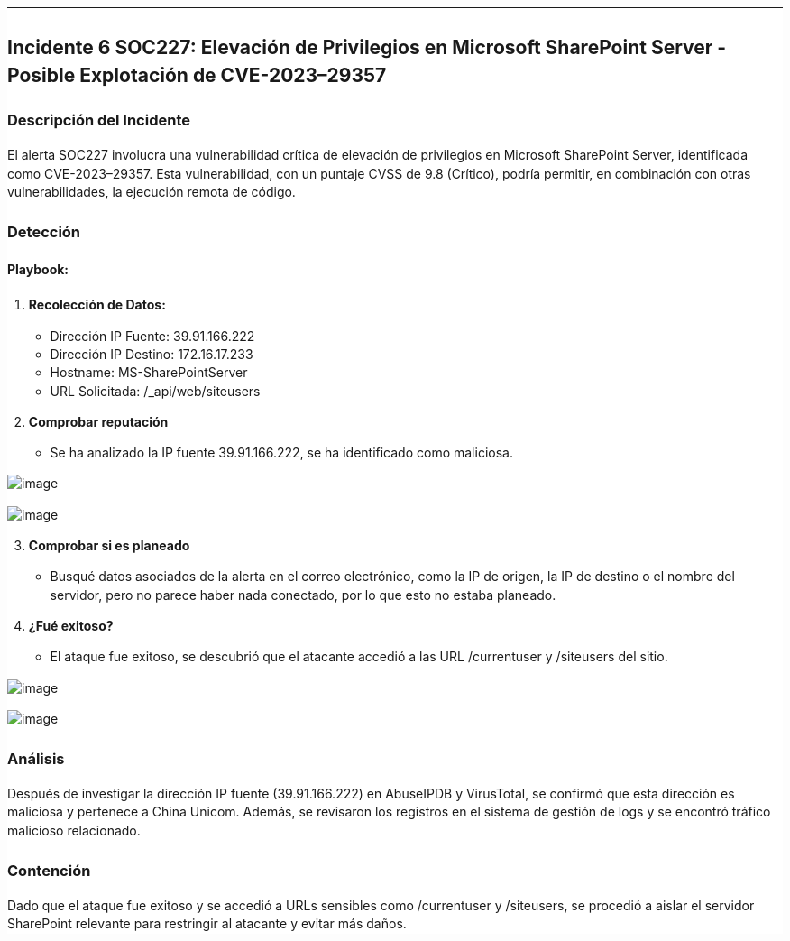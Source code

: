 
_________________


## Incidente 6 SOC227: Elevación de Privilegios en Microsoft SharePoint Server - Posible Explotación de CVE-2023–29357

### Descripción del Incidente

El alerta SOC227 involucra una vulnerabilidad crítica de elevación de privilegios en Microsoft SharePoint Server, identificada como CVE-2023–29357. Esta vulnerabilidad, con un puntaje CVSS de 9.8 (Crítico), podría permitir, en combinación con otras vulnerabilidades, la ejecución remota de código.

### Detección

#### Playbook:

1. **Recolección de Datos:**
   - Dirección IP Fuente: 39.91.166.222
   - Dirección IP Destino: 172.16.17.233
   - Hostname: MS-SharePointServer
   - URL Solicitada: /_api/web/siteusers

2. **Comprobar reputación**
   - Se ha analizado la IP fuente 39.91.166.222, se ha identificado como maliciosa.

![image](https://github.com/PlacidoDiaz/Notas-PT/assets/86500067/38cfbd04-0506-4523-855c-744963d10db3)

![image](https://github.com/PlacidoDiaz/Notas-PT/assets/86500067/000a5ce7-3623-4ad0-923d-bfca11609a98)

3. **Comprobar si es planeado**
   - Busqué datos asociados de la alerta en el correo electrónico, como la IP de origen, la IP de destino o el nombre del servidor, pero no parece haber nada conectado, por lo que esto no estaba planeado.

4. **¿Fué exitoso?**
   - El ataque fue exitoso, se descubrió que el atacante accedió a las URL /currentuser y /siteusers del sitio.

![image](https://github.com/PlacidoDiaz/Notas-PT/assets/86500067/68fd318a-1282-4a45-a3d6-919a7aa68ec7)

![image](https://github.com/PlacidoDiaz/Notas-PT/assets/86500067/12c9539c-4c52-47b1-bfc1-f6dd7a186ff2)


### Análisis

Después de investigar la dirección IP fuente (39.91.166.222) en AbuseIPDB y VirusTotal, se confirmó que esta dirección es maliciosa y pertenece a China Unicom. Además, se revisaron los registros en el sistema de gestión de logs y se encontró tráfico malicioso relacionado.

### Contención

Dado que el ataque fue exitoso y se accedió a URLs sensibles como /currentuser y /siteusers, se procedió a aislar el servidor SharePoint relevante para restringir al atacante y evitar más daños.
